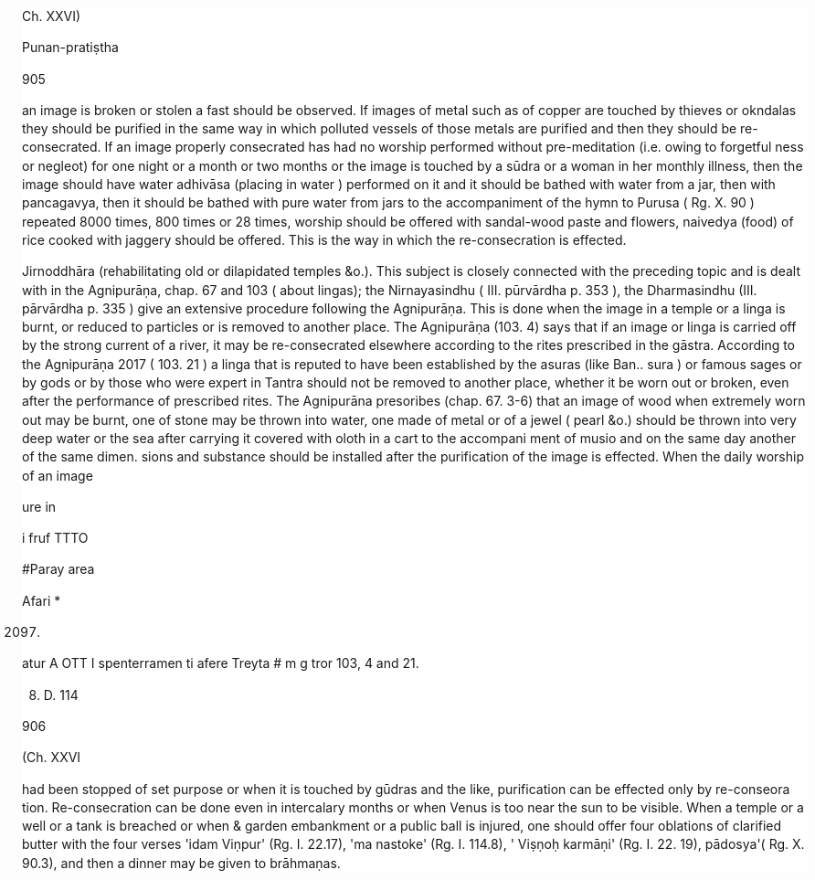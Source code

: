 Ch. XXVI) 

Punan-pratiṣtha 

905 

an image is broken or stolen a fast should be observed. If images of metal such as of copper are touched by thieves or okndalas they should be purified in the same way in which polluted vessels of those metals are purified and then they should be re-consecrated. If an image properly consecrated has had no worship performed without pre-meditation (i.e. owing to forgetful ness or negleot) for one night or a month or two months or the image is touched by a sūdra or a woman in her monthly illness, then the image should have water adhivāsa (placing in water ) performed on it and it should be bathed with water from a jar, then with pancagavya, then it should be bathed with pure water from jars to the accompaniment of the hymn to Purusa ( Rg. X. 90 ) repeated 8000 times, 800 times or 28 times, worship should be offered with sandal-wood paste and flowers, naivedya (food) of rice cooked with jaggery should be offered. This is the way in which the re-consecration is effected. 

Jirnoddhāra (rehabilitating old or dilapidated temples &o.). This subject is closely connected with the preceding topic and is dealt with in the Agnipurāṇa, chap. 67 and 103 ( about lingas); the Nirnayasindhu ( III. pūrvārdha p. 353 ), the Dharmasindhu (III. pārvārdha p. 335 ) give an extensive procedure following the Agnipurāṇa. This is done when the image in a temple or a linga is burnt, or reduced to particles or is removed to another place. The Agnipurāṇa (103. 4) says that if an image or linga is carried off by the strong current of a river, it may be re-consecrated elsewhere according to the rites prescribed in the gāstra. According to the Agnipurāṇa 2017 ( 103. 21 ) a linga that is reputed to have been established by the asuras (like Ban.. sura ) or famous sages or by gods or by those who were expert in Tantra should not be removed to another place, whether it be worn out or broken, even after the performance of prescribed rites. The Agnipurāna presoribes (chap. 67. 3-6) that an image of wood when extremely worn out may be burnt, one of stone may be thrown into water, one made of metal or of a jewel ( pearl &o.) should be thrown into very deep water or the sea after carrying it covered with oloth in a cart to the accompani ment of musio and on the same day another of the same dimen. sions and substance should be installed after the purification of the image is effected. When the daily worship of an image 

ure in 

i fruf TTTO 

\#Paray area 

Afari * 

2097. 

atur A OTT I spenterramen ti afere Treyta \# m g tror 103, 4 and 21. 

8. D. 114 

906 



(Ch. XXVI 

had been stopped of set purpose or when it is touched by gūdras and the like, purification can be effected only by re-conseora tion. Re-consecration can be done even in intercalary months or when Venus is too near the sun to be visible. When a temple or a well or a tank is breached or when & garden embankment or a public ball is injured, one should offer four oblations of clarified butter with the four verses 'idam Viṇpur' (Rg. I. 22.17), 'ma nastoke' (Rg. I. 114.8), ' Viṣṇoḥ karmāṇi' (Rg. I. 22. 19), pādosya'( Rg. X. 90.3), and then a dinner may be given to brāhmaṇas. 
